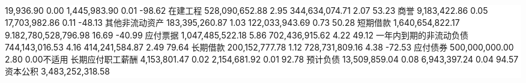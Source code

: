 19,936.90
0.00
1,445,983.90
0.01
-98.62
在建工程
528,090,652.88
2.95
344,634,074.71
2.07
53.23
商誉
9,183,422.86
0.05
17,703,982.86
0.11
-48.13
其他非流动资产
183,395,260.87
1.03
122,033,943.69
0.73
50.28
短期借款
1,640,654,822.17
9.182,780,528,796.98
16.69
-40.99
应付票据
1,047,485,522.18
5.86
702,436,915.62
4.22
49.12
一年内到期的非流动负债
744,143,016.53
4.16
414,241,584.87
2.49
79.64
长期借款
200,152,777.78
1.12
728,731,809.16
4.38
-72.53
应付债券
500,000,000.00
2.80
0.00不适用
长期应付职工薪酬
4,153,801.47
0.02
2,154,681.92
0.01
92.78
预计负债
13,509,859.04
0.08
6,943,397.24
0.04
94.57
资本公积
3,483,252,318.58